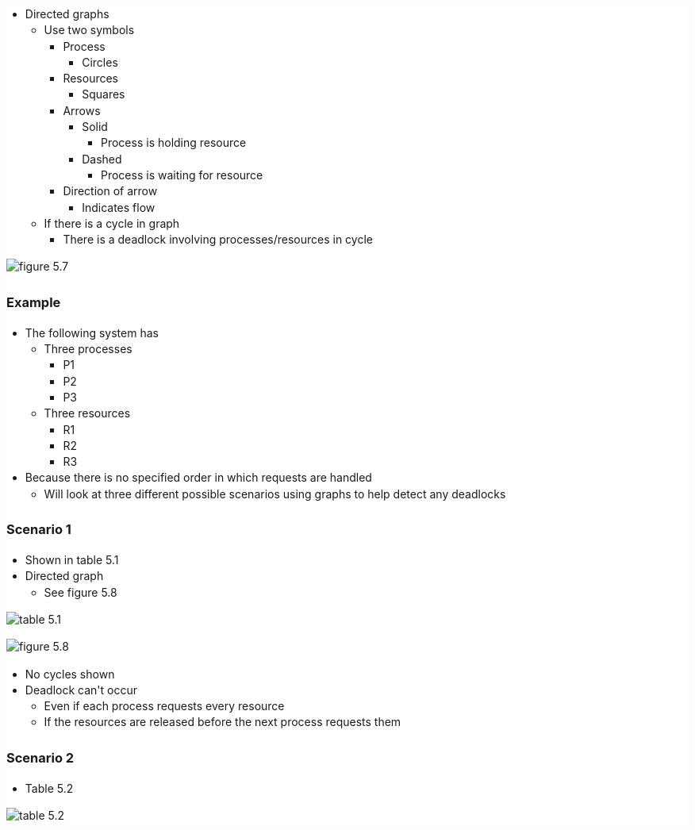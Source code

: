 - Directed graphs
	- Use two symbols
		- Process
			- Circles
		- Resources
			- Squares
		- Arrows
			- Solid
				- Process is holding resource
			- Dashed
				- Process is waiting for resource
		- Direction of arrow
			- Indicates flow
	- If there is a cycle in graph
		- There is a deadlock involving processes/resources in cycle

![figure 5.7](http://snag.gy/mHo6M.jpg)

### Example

- The following system has
	- Three processes
		- P1
		- P2
		- P3
	- Three resources
		- R1
		- R2
		- R3
- Because there is no specified order in which requests are handled
	- Will look at three different possible scenarios using graphs to help detect any deadlocks

### Scenario 1

- Shown in table 5.1
- Directed graph
	- See figure 5.8

![table 5.1](http://snag.gy/htVox.jpg)

![figure 5.8](http://snag.gy/3Q6A2.jpg)

- No cycles shown
- Deadlock can't occur
	- Even if each process requests every resource
	- If the resources are released before the next process requests them

### Scenario 2

- Table 5.2

![table 5.2](http://snag.gy/NJFxw.jpg)
